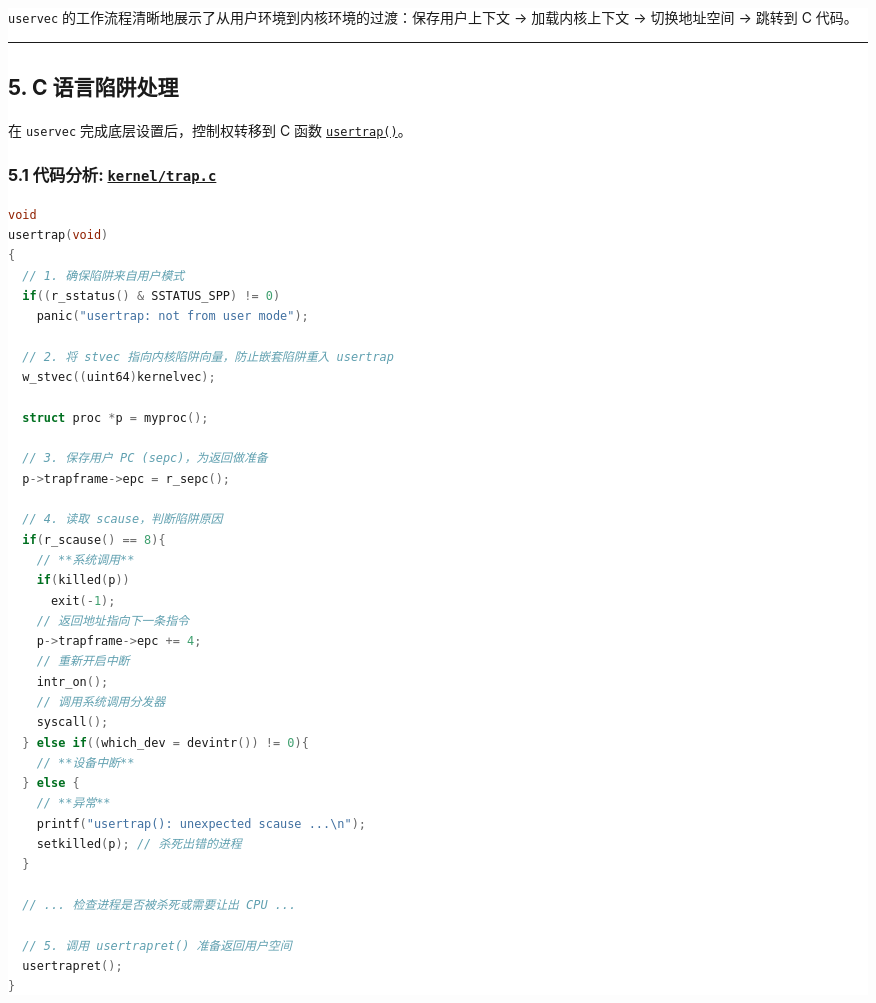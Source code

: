 
`uservec` 的工作流程清晰地展示了从用户环境到内核环境的过渡：保存用户上下文 -> 加载内核上下文 -> 切换地址空间 -> 跳转到 C 代码。

---

## 5. C 语言陷阱处理

在 `uservec` 完成底层设置后，控制权转移到 C 函数 [`usertrap()`](/source/xv6-riscv/kernel/trap.c.md)。

### 5.1 代码分析: [`kernel/trap.c`](/source/xv6-riscv/kernel/trap.c.md)


```c
void
usertrap(void)
{
  // 1. 确保陷阱来自用户模式
  if((r_sstatus() & SSTATUS_SPP) != 0)
    panic("usertrap: not from user mode");

  // 2. 将 stvec 指向内核陷阱向量，防止嵌套陷阱重入 usertrap
  w_stvec((uint64)kernelvec);

  struct proc *p = myproc();
  
  // 3. 保存用户 PC (sepc)，为返回做准备
  p->trapframe->epc = r_sepc();
  
  // 4. 读取 scause，判断陷阱原因
  if(r_scause() == 8){
    // **系统调用**
    if(killed(p))
      exit(-1);
    // 返回地址指向下一条指令
    p->trapframe->epc += 4;
    // 重新开启中断
    intr_on();
    // 调用系统调用分发器
    syscall();
  } else if((which_dev = devintr()) != 0){
    // **设备中断**
  } else {
    // **异常**
    printf("usertrap(): unexpected scause ...\n");
    setkilled(p); // 杀死出错的进程
  }

  // ... 检查进程是否被杀死或需要让出 CPU ...

  // 5. 调用 usertrapret() 准备返回用户空间
  usertrapret();
}

```
